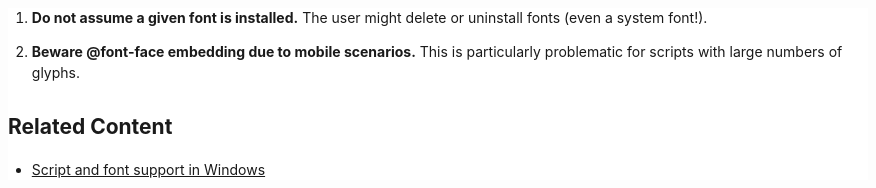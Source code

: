 1. **Do not assume a given font is installed.**
   The user might delete or uninstall fonts (even a system font!).

1. **Beware @font-face embedding due to mobile scenarios.**
   This is particularly problematic for scripts with large numbers of glyphs.

## Related Content

- [Script and font support in Windows](font-support.md)
